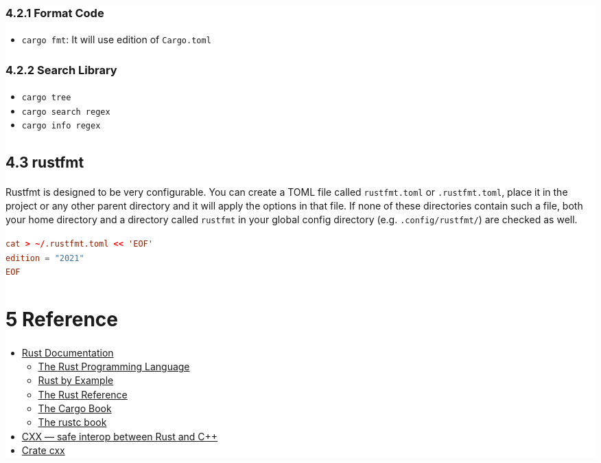 ### 4.2.1 Format Code

* `cargo fmt`: It will use edition of `Cargo.toml`

### 4.2.2 Search Library

* `cargo tree`
* `cargo search regex`
* `cargo info regex`

## 4.3 rustfmt

Rustfmt is designed to be very configurable. You can create a TOML file called `rustfmt.toml` or `.rustfmt.toml`, place it in the project or any other parent directory and it will apply the options in that file. If none of these directories contain such a file, both your home directory and a directory called `rustfmt` in your global config directory (e.g. `.config/rustfmt/`) are checked as well.

```toml
cat > ~/.rustfmt.toml << 'EOF'
edition = "2021"
EOF
```

# 5 Reference

* [Rust Documentation](https://doc.rust-lang.org/stable/)
    * [The Rust Programming Language](https://doc.rust-lang.org/stable/book/index.html)
    * [Rust by Example](https://doc.rust-lang.org/rust-by-example/)
    * [The Rust Reference](https://doc.rust-lang.org/stable/reference/)
    * [The Cargo Book](https://doc.rust-lang.org/stable/cargo/)
    * [The rustc book](https://doc.rust-lang.org/stable/rustc/index.html)
* [CXX — safe interop between Rust and C++](https://cxx.rs/)
* [Crate cxx](https://docs.rs/cxx/latest/cxx/#cargo-based-setup)
